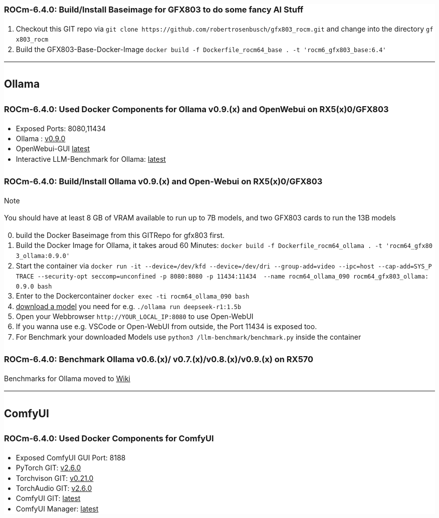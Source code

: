 ### ROCm-6.4.0: Build/Install Baseimage for GFX803 to do some fancy AI Stuff
1. Checkout this GIT repo via `git clone https://github.com/robertrosenbusch/gfx803_rocm.git` and change into the directory `gfx803_rocm`
2. Build the GFX803-Base-Docker-Image `docker build -f Dockerfile_rocm64_base . -t 'rocm6_gfx803_base:6.4'`

---
## Ollama

### ROCm-6.4.0: Used Docker Components for Ollama v0.9.(x) and OpenWebui on RX5(x)0/GFX803
* Exposed Ports: 8080,11434
* Ollama : [v0.9.0](https://github.com/ollama/ollama/releases/tag/v0.9.0)
* OpenWebui-GUI [latest](https://github.com/open-webui/open-webui.git)
* Interactive LLM-Benchmark for Ollama: [latest](https://github.com/willybcode/llm-benchmark.git)

### ROCm-6.4.0: Build/Install Ollama v0.9.(x) and Open-Webui on RX5(x)0/GFX803
> [!NOTE]
> You should have at least 8 GB of VRAM available to run up to 7B models, and two GFX803 cards to run the 13B models

0. build the Docker Baseimage from this GITRepo for gfx803 first.  
1. Build the Docker Image for Ollama, it takes aroud 60 Minutes: `docker build -f Dockerfile_rocm64_ollama . -t 'rocm64_gfx803_ollama:0.9.0'`
2. Start the container via `docker run -it --device=/dev/kfd --device=/dev/dri --group-add=video --ipc=host --cap-add=SYS_PTRACE --security-opt seccomp=unconfined -p 8080:8080 -p 11434:11434  --name rocm64_ollama_090 rocm64_gfx803_ollama:0.9.0 bash`
3. Enter to the Dockercontainer `docker exec -ti rocm64_ollama_090 bash`
4. [download a model](https://ollama.com/search) you need for e.g. `./ollama run deepseek-r1:1.5b`
5. Open your Webbrowser `http://YOUR_LOCAL_IP:8080` to use Open-WebUI
6. If you wanna use e.g. VSCode or Open-WebUI from outside, the Port 11434 is exposed too.
7. For Benchmark your downloaded Models use `python3 /llm-benchmark/benchmark.py` inside the container

### ROCm-6.4.0: Benchmark Ollama v0.6.(x)/ v0.7.(x)/v0.8.(x)/v0.9.(x) on RX570 
Benchmarks for Ollama moved to [Wiki](https://github.com/robertrosenbusch/gfx803_rocm/wiki/ROCm-6.4.0-Ollama-Benchmarks)

---
## ComfyUI

### ROCm-6.4.0: Used Docker Components for ComfyUI
* Exposed ComfyUI GUI Port: 8188
* PyTorch GIT: [v2.6.0](https://github.com/ROCm/pytorch/tree/release/2.6)
* Torchvison GIT: [v0.21.0](https://github.com/pytorch/vision/releases/tag/v0.21.0)
* TorchAudio GIT: [v2.6.0](https://github.com/pytorch/audio/releases/tag/v2.6.0)
* ComfyUI GIT: [latest](https://github.com/comfyanonymous/ComfyUI.git)
* ComfyUI Manager: [latest](https://github.com/ltdrdata/ComfyUI-Manager.git)
